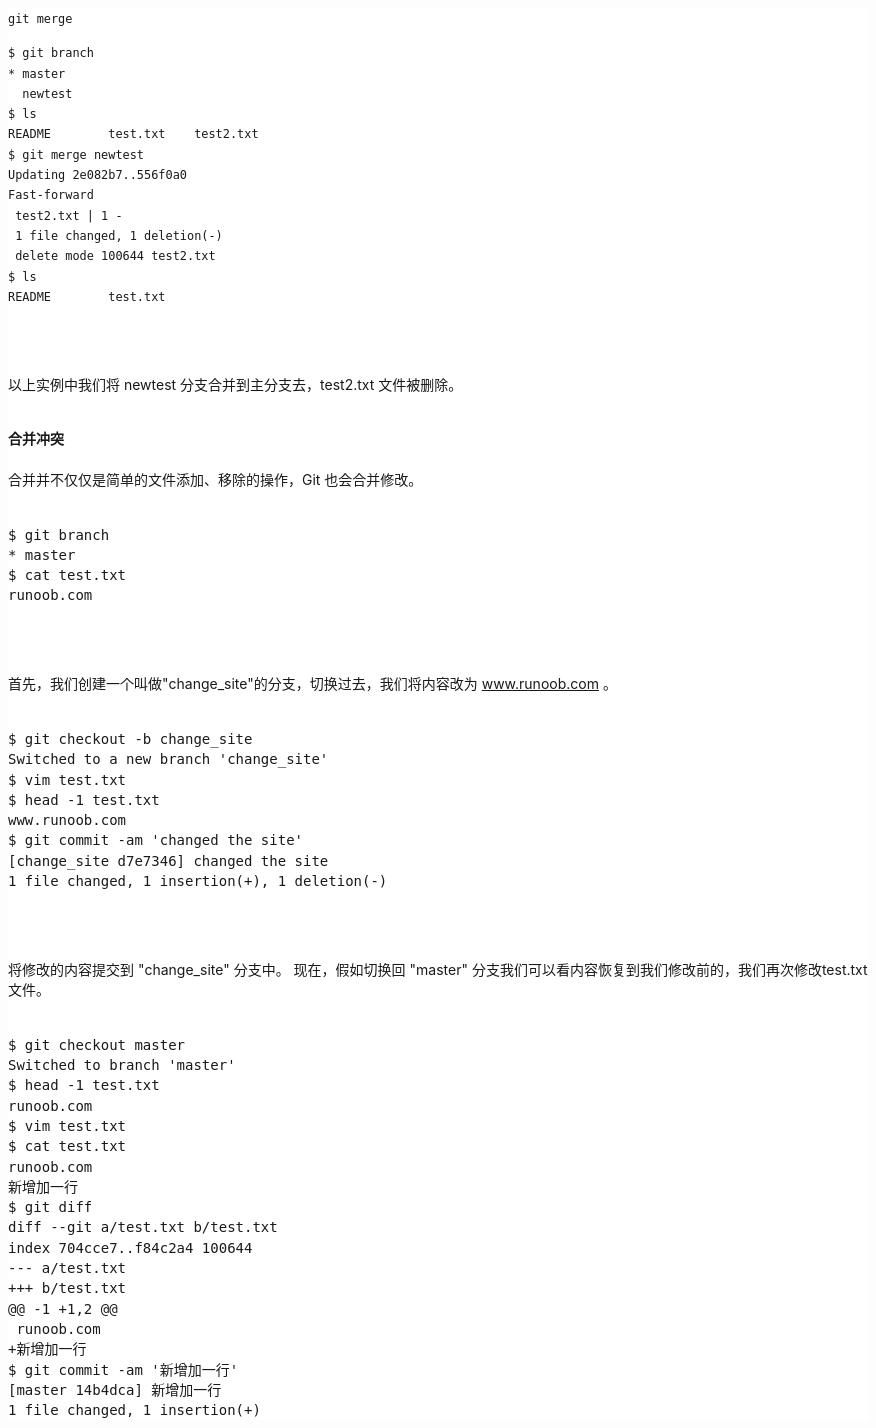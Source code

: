 <code>git merge</code>
<pre><code>$ git branch
* master
  newtest
$ ls
README        test.txt    test2.txt
$ git merge newtest
Updating 2e082b7..556f0a0
Fast-forward
 test2.txt | 1 -
 1 file changed, 1 deletion(-)
 delete mode 100644 test2.txt
$ ls
README        test.txt</code></pre><br><br>
以上实例中我们将 newtest 分支合并到主分支去，test2.txt 文件被删除。<br><br>

<b> 合并冲突</b><br><br>
合并并不仅仅是简单的文件添加、移除的操作，Git 也会合并修改。<br><br>

<pre>$ git branch
* master
$ cat test.txt
runoob.com</pre><br><br>
首先，我们创建一个叫做"change_site"的分支，切换过去，我们将内容改为 www.runoob.com 。<br><br>

<pre>$ git checkout -b change_site
Switched to a new branch 'change_site'
$ vim test.txt 
$ head -1 test.txt 
www.runoob.com
$ git commit -am 'changed the site'
[change_site d7e7346] changed the site
1 file changed, 1 insertion(+), 1 deletion(-)</pre><br><br>
 
将修改的内容提交到 "change_site" 分支中。 现在，假如切换回 "master" 分支我们可以看内容恢复到我们修改前的，我们再次修改test.txt文件。<br><br>

<pre>$ git checkout master
Switched to branch 'master'
$ head -1 test.txt 
runoob.com
$ vim test.txt 
$ cat test.txt
runoob.com
新增加一行
$ git diff
diff --git a/test.txt b/test.txt
index 704cce7..f84c2a4 100644
--- a/test.txt
+++ b/test.txt
@@ -1 +1,2 @@
 runoob.com
+新增加一行
$ git commit -am '新增加一行'
[master 14b4dca] 新增加一行
1 file changed, 1 insertion(+)</pre>
 